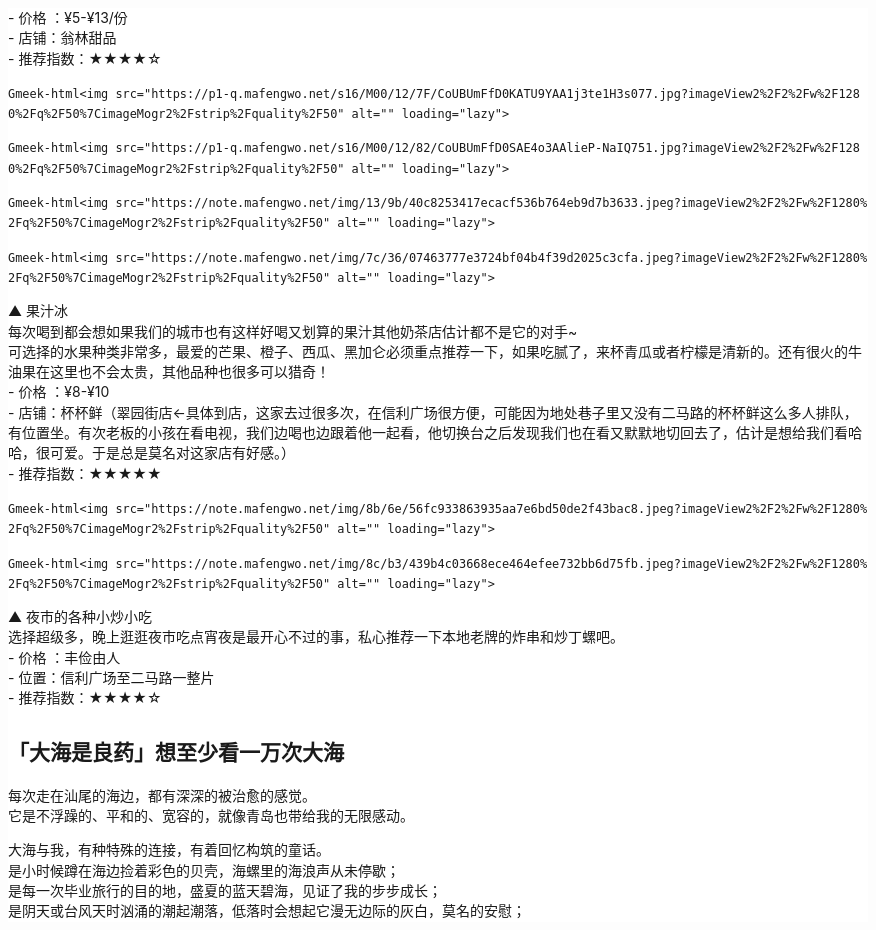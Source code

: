 \- 价格 ：¥5-¥13/份  
\- 店铺：翁林甜品  
\- 推荐指数：★★★★☆

`Gmeek-html<img src="https://p1-q.mafengwo.net/s16/M00/12/7F/CoUBUmFfD0KATU9YAA1j3te1H3s077.jpg?imageView2%2F2%2Fw%2F1280%2Fq%2F50%7CimageMogr2%2Fstrip%2Fquality%2F50" alt="" loading="lazy">`

`Gmeek-html<img src="https://p1-q.mafengwo.net/s16/M00/12/82/CoUBUmFfD0SAE4o3AAlieP-NaIQ751.jpg?imageView2%2F2%2Fw%2F1280%2Fq%2F50%7CimageMogr2%2Fstrip%2Fquality%2F50" alt="" loading="lazy">`

`Gmeek-html<img src="https://note.mafengwo.net/img/13/9b/40c8253417ecacf536b764eb9d7b3633.jpeg?imageView2%2F2%2Fw%2F1280%2Fq%2F50%7CimageMogr2%2Fstrip%2Fquality%2F50" alt="" loading="lazy">`

`Gmeek-html<img src="https://note.mafengwo.net/img/7c/36/07463777e3724bf04b4f39d2025c3cfa.jpeg?imageView2%2F2%2Fw%2F1280%2Fq%2F50%7CimageMogr2%2Fstrip%2Fquality%2F50" alt="" loading="lazy">`

▲ 果汁冰  
每次喝到都会想如果我们的城市也有这样好喝又划算的果汁其他奶茶店估计都不是它的对手~  
可选择的水果种类非常多，最爱的芒果、橙子、西瓜、黑加仑必须重点推荐一下，如果吃腻了，来杯青瓜或者柠檬是清新的。还有很火的牛油果在这里也不会太贵，其他品种也很多可以猎奇！  
\- 价格 ：¥8-¥10  
\- 店铺：杯杯鲜（翠园街店←具体到店，这家去过很多次，在信利广场很方便，可能因为地处巷子里又没有二马路的杯杯鲜这么多人排队，有位置坐。有次老板的小孩在看电视，我们边喝也边跟着他一起看，他切换台之后发现我们也在看又默默地切回去了，估计是想给我们看哈哈，很可爱。于是总是莫名对这家店有好感。）  
\- 推荐指数：★★★★★

`Gmeek-html<img src="https://note.mafengwo.net/img/8b/6e/56fc933863935aa7e6bd50de2f43bac8.jpeg?imageView2%2F2%2Fw%2F1280%2Fq%2F50%7CimageMogr2%2Fstrip%2Fquality%2F50" alt="" loading="lazy">`

`Gmeek-html<img src="https://note.mafengwo.net/img/8c/b3/439b4c03668ece464efee732bb6d75fb.jpeg?imageView2%2F2%2Fw%2F1280%2Fq%2F50%7CimageMogr2%2Fstrip%2Fquality%2F50" alt="" loading="lazy">`

▲ 夜市的各种小炒小吃  
选择超级多，晚上逛逛夜市吃点宵夜是最开心不过的事，私心推荐一下本地老牌的炸串和炒丁螺吧。  
\- 价格 ：丰俭由人  
\- 位置：信利广场至二马路一整片  
\- 推荐指数：★★★★☆

## 「大海是良药」想至少看一万次大海

每次走在汕尾的海边，都有深深的被治愈的感觉。  
它是不浮躁的、平和的、宽容的，就像青岛也带给我的无限感动。  
  
大海与我，有种特殊的连接，有着回忆构筑的童话。  
是小时候蹲在海边捡着彩色的贝壳，海螺里的海浪声从未停歇；  
是每一次毕业旅行的目的地，盛夏的蓝天碧海，见证了我的步步成长；  
是阴天或台风天时汹涌的潮起潮落，低落时会想起它漫无边际的灰白，莫名的安慰；  
